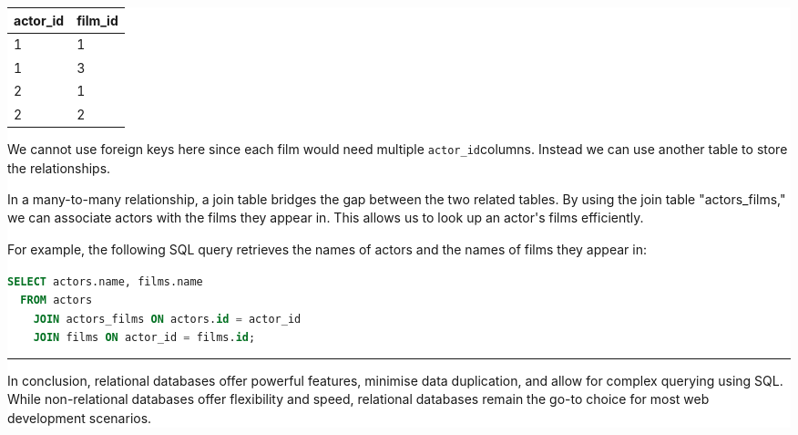    | actor_id | film_id |
   | -------- | ------- |
   | 1        | 1       |
   | 1        | 3       |
   | 2        | 1       |
   | 2        | 2       |

We cannot use foreign keys here since each film would need multiple `actor_id`columns. Instead we can use another table to store the relationships.

In a many-to-many relationship, a join table bridges the gap between the two related tables. By using the join table "actors_films," we can associate actors with the films they appear in. This allows us to look up an actor's films efficiently.

For example, the following SQL query retrieves the names of actors and the names of films they appear in:

```sql
SELECT actors.name, films.name
  FROM actors
    JOIN actors_films ON actors.id = actor_id
    JOIN films ON actor_id = films.id;
```

---

In conclusion, relational databases offer powerful features, minimise data duplication, and allow for complex querying using SQL. While non-relational databases offer flexibility and speed, relational databases remain the go-to choice for most web development scenarios.
